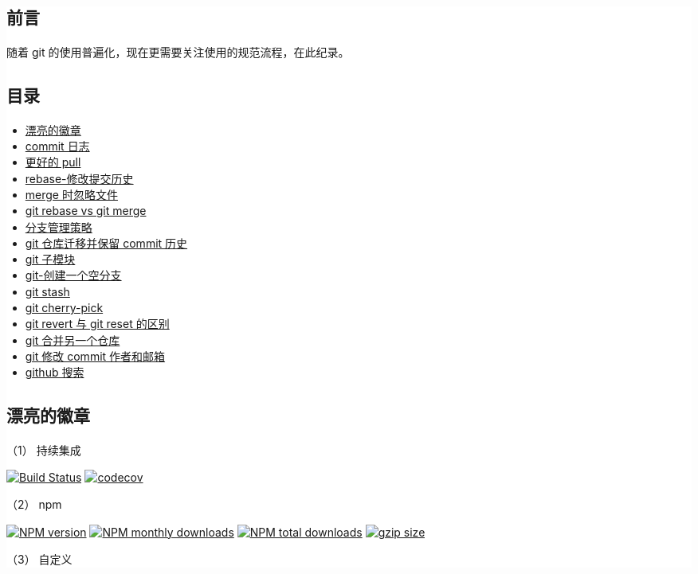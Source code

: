## 前言

随着 git 的使用普遍化，现在更需要关注使用的规范流程，在此纪录。

## 目录

- [漂亮的徽章](#漂亮的徽章)
- [commit 日志](#commit-日志)
- [更好的 pull](#更好的-pull)
- [rebase-修改提交历史](#rebase-修改提交历史)
- [merge 时忽略文件](#merge-时忽略文件)
- [git rebase vs git merge](#git-rebase-vs-git-merge)
- [分支管理策略](#分支管理策略)
- [git 仓库迁移并保留 commit 历史](#git-仓库迁移并保留-commit-历史)
- [git 子模块](#git-子模块)
- [git-创建一个空分支](#git-创建一个空分支)
- [git stash](#git-stash)
- [git cherry-pick](#git-cherry-pick)
- [git revert 与 git reset 的区别](#git-revert-与-git-reset-的区别)
- [git 合并另一个仓库](#git-合并另一个仓库)
- [git 修改 commit 作者和邮箱](git修改commit作者和邮箱)
- [github 搜索](#github-搜索)

## 漂亮的徽章

（1） 持续集成

[![Build Status](https://camo.githubusercontent.com/ebc361bebee07a3f80929c3016b9482f5fdcf456b861bd720c58120f3eee37d0/68747470733a2f2f7472617669732d63692e6f72672f79616e7975653430342f6164644b65792e7376673f6272616e63683d6d6173746572)](https://travis-ci.org/yanyue404/addKey) [![codecov](https://camo.githubusercontent.com/830406df23d4e39516e0b932b2b98c95e713962847c25366bfefd9981a119c61/68747470733a2f2f636f6465636f762e696f2f67682f79616e7975653430342f6c656574636f64652f6272616e63682f6d61737465722f67726170682f62616467652e737667)](https://codecov.io/gh/yanyue404/leetcode)

（2） npm

[![NPM version](https://camo.githubusercontent.com/2c48021aab4caf5b59c791b41c1c3e944ad081c28148b1b06a900502116a0909/68747470733a2f2f696d672e736869656c64732e696f2f6e706d2f762f6164646b65792e7376673f7374796c653d666c6174)](https://www.npmjs.com/package/addkey) [![NPM monthly downloads](https://camo.githubusercontent.com/f652b519500a5b0c14cad99d163692dddd625a27f6b53fde6b20221ff7751fa3/68747470733a2f2f696d672e736869656c64732e696f2f6e706d2f646d2f6164646b65792e7376673f7374796c653d666c6174)](https://npmjs.org/package/addkey) [![NPM total downloads](https://camo.githubusercontent.com/603e6519564ae2cde904a177698aff5aa4c58709e5b60ddded948ada0cb9435a/68747470733a2f2f696d672e736869656c64732e696f2f6e706d2f64742f6164646b65792e7376673f7374796c653d666c6174)](https://npmjs.org/package/addkey) [![gzip size](https://camo.githubusercontent.com/814ba22a452d2b9a188a5c6405789a7e2c969ebb9e73f830ad9315be2da7fc8e/687474703a2f2f696d672e626164676573697a652e696f2f68747470733a2f2f756e706b672e636f6d2f7072656163742f646973742f7072656163742e6d696e2e6a733f636f6d7072657373696f6e3d677a6970)](https://camo.githubusercontent.com/814ba22a452d2b9a188a5c6405789a7e2c969ebb9e73f830ad9315be2da7fc8e/687474703a2f2f696d672e626164676573697a652e696f2f68747470733a2f2f756e706b672e636f6d2f7072656163742f646973742f7072656163742e6d696e2e6a733f636f6d7072657373696f6e3d677a6970)

（3） 自定义
